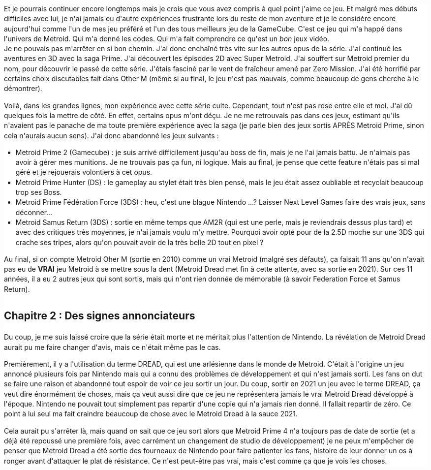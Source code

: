 Et je pourrais continuer encore longtemps mais je crois que vous avez compris à quel point j'aime ce jeu. Et malgré mes débuts difficiles avec lui, je n'ai jamais eu d'autre expériences frustrante lors du reste de mon aventure et je le considère encore aujourd'hui comme l'un de mes jeu préféré et l'un des tous meilleurs jeu de la GameCube. C'est ce jeu qui m'a happé dans l'univers de Metroid. Qui m'a donné les codes. Qui m'a fait comprendre ce qu'est un *bon* jeux vidéo.  
Je ne pouvais pas m'arrêter en si bon chemin. J'ai donc enchaîné très vite sur les autres opus de la série. J'ai continué les aventures en 3D avec la saga Prime. J'ai découvert les épisodes 2D avec Super Metroid. J'ai souffert sur Metroid premier du nom, pour découvrir le passé de cette série. J'étais fasciné par le vent de fraîcheur amené par Zero Mission. J'ai été horrifié par certains choix discutables fait dans Other M (même si au final, le jeu n'est pas mauvais, comme beaucoup de gens cherche à le démontrer).

Voilà, dans les grandes lignes, mon expérience avec cette série culte. Cependant, tout n'est pas rose entre elle et moi. J'ai dû quelques fois la mettre de côté. En effet, certains opus m'ont déçu. Je ne me retrouvais pas dans ces jeux, estimant qu'ils n'avaient pas le panache de ma toute première expérience avec la saga (je parle bien des jeux sortis APRÈS Metroid Prime, sinon cela n'aurais aucun sens).
J'ai donc abandonné les jeux suivants :
- Metroid Prime 2 (Gamecube) : je suis arrivé difficilement jusqu'au boss de fin, mais je ne l'ai jamais battu. Je n'aimais pas avoir à gérer mes munitions. Je ne trouvais pas ça fun, ni logique. Mais au final, je pense que cette feature n'étais pas si mal géré et je rejouerais volontiers à cet opus.
- Metroid Prime Hunter (DS) : le gameplay au stylet était très bien pensé, mais le jeu était assez oubliable et recyclait beaucoup trop ses Boss.
- Metroid Prime Fédération Force (3DS) : heu, c'est une blague Nintendo ...? Laisser Next Level Games faire des vrais jeux, sans déconner...
- Metroid Samus Return (3DS) : sortie en même temps que AM2R (qui est une perle, mais je reviendrais dessus plus tard) et avec des critiques très moyennes, je n'ai jamais voulu m'y mettre. Pourquoi avoir opté pour de la 2.5D moche sur une 3DS qui crache ses tripes, alors qu'on pouvait avoir de la très belle 2D tout en pixel ?

Au final, si on compte Metroid Oher M (sortie en 2010) comme un vrai Metroid (malgré ses défauts), ça faisait 11 ans qu'on n'avait pas eu de **VRAI** jeu Metroid à se mettre sous la dent (Metroid Dread met fin à cette attente, avec sa sortie en 2021). Sur ces 11 années, il a eu 2 autres jeux qui sont sortis, mais qui n'ont rien donnée de mémorable (à savoir Federation Force et Samus Return).



## Chapitre 2 : Des signes annonciateurs
Du coup, je me suis laissé croire que la série était morte et ne méritait plus l'attention de Nintendo. La révélation de Metroid Dread aurait pu me faire changer d'avis, mais ce n'était même pas le cas.

Premièrement, il y a l'utilisation du terme DREAD, qui est une arlésienne dans le monde de Metroid. C'était à l'origine un jeu annoncé plusieurs fois par Nintendo mais qui a connu des problèmes de développement et qui n'est jamais sorti. Les fans on dut se faire une raison et abandonné tout espoir de voir ce jeu sortir un jour. Du coup, sortir en 2021 un jeu avec le terme DREAD, ça veut dire énormément de choses, mais ça veut aussi dire que ce jeu ne représentera jamais le vrai Metroid Dread développé à l'époque. Nintendo ne pouvait tout simplement pas repartir d'une copie qui n'a jamais rien donné. Il fallait repartir de zéro. Ce point à lui seul ma fait craindre beaucoup de chose avec le Metroid Dread à la sauce 2021.

Cela aurait pu s'arrêter là, mais quand on sait que ce jeu sort alors que Metroid Prime 4 n'a toujours pas de date de sortie (et a déjà été repoussé une première fois, avec carrément un changement de studio de développement) je ne peux m'empêcher de penser que Metroid Dread a été sortie des fourneaux de Nintendo pour faire patienter les fans, histoire de leur donner un os à ronger avant d'attaquer le plat de résistance. Ce n'est peut-être pas vrai, mais c'est comme ça que je vois les choses.
